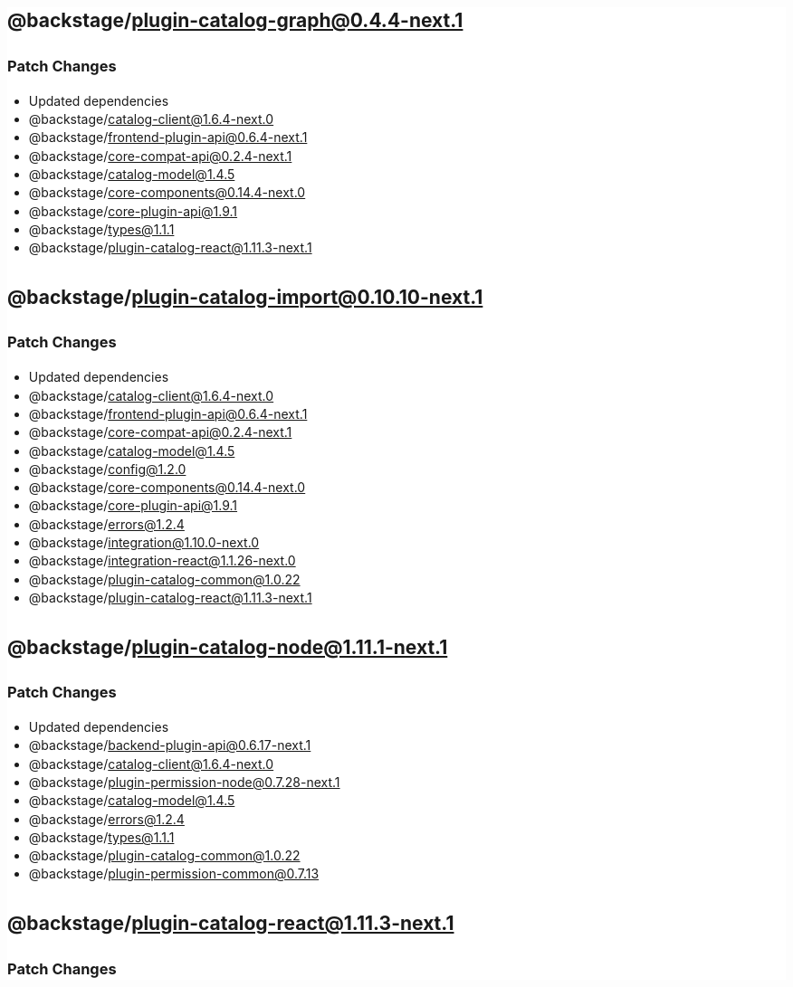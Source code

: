 ## @backstage/plugin-catalog-graph@0.4.4-next.1

### Patch Changes

- Updated dependencies
 - @backstage/catalog-client@1.6.4-next.0
 - @backstage/frontend-plugin-api@0.6.4-next.1
 - @backstage/core-compat-api@0.2.4-next.1
 - @backstage/catalog-model@1.4.5
 - @backstage/core-components@0.14.4-next.0
 - @backstage/core-plugin-api@1.9.1
 - @backstage/types@1.1.1
 - @backstage/plugin-catalog-react@1.11.3-next.1

## @backstage/plugin-catalog-import@0.10.10-next.1

### Patch Changes

- Updated dependencies
 - @backstage/catalog-client@1.6.4-next.0
 - @backstage/frontend-plugin-api@0.6.4-next.1
 - @backstage/core-compat-api@0.2.4-next.1
 - @backstage/catalog-model@1.4.5
 - @backstage/config@1.2.0
 - @backstage/core-components@0.14.4-next.0
 - @backstage/core-plugin-api@1.9.1
 - @backstage/errors@1.2.4
 - @backstage/integration@1.10.0-next.0
 - @backstage/integration-react@1.1.26-next.0
 - @backstage/plugin-catalog-common@1.0.22
 - @backstage/plugin-catalog-react@1.11.3-next.1

## @backstage/plugin-catalog-node@1.11.1-next.1

### Patch Changes

- Updated dependencies
 - @backstage/backend-plugin-api@0.6.17-next.1
 - @backstage/catalog-client@1.6.4-next.0
 - @backstage/plugin-permission-node@0.7.28-next.1
 - @backstage/catalog-model@1.4.5
 - @backstage/errors@1.2.4
 - @backstage/types@1.1.1
 - @backstage/plugin-catalog-common@1.0.22
 - @backstage/plugin-permission-common@0.7.13

## @backstage/plugin-catalog-react@1.11.3-next.1

### Patch Changes
